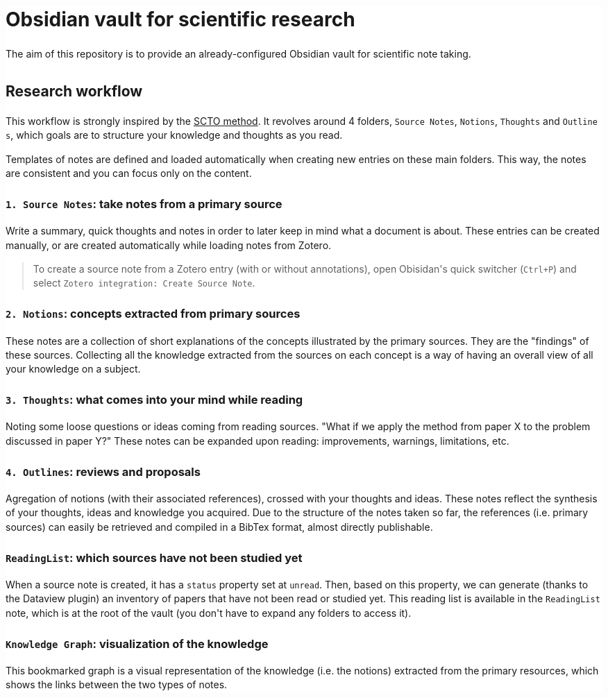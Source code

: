 # Obsidian vault for scientific research
The aim of this repository is to provide an already-configured Obsidian vault for scientific note taking.

## Research workflow
This workflow is strongly inspired by the [SCTO method](https://ilyashabanov.substack.com/p/note-taking-system-for-success-in).
It revolves around 4 folders, `Source Notes`, `Notions`, `Thoughts` and `Outlines`, which goals are to structure your knowledge and thoughts as you read.

Templates of notes are defined and loaded automatically when creating new entries on these main folders. This way, the notes are consistent and you can focus only on the content.

### `1. Source Notes`: take notes from a primary source
Write a summary, quick thoughts and notes in order to later keep in mind what a document is about.
These entries can be created manually, or are created automatically while loading notes from Zotero.

> To create a source note from a Zotero entry (with or without annotations), open Obisidan's quick switcher (`Ctrl+P`) and select `Zotero integration: Create Source Note`.

### `2. Notions`: concepts extracted from  primary sources
These notes are a collection of short explanations of the concepts illustrated by the primary sources.
They are the "findings" of these sources.
Collecting all the knowledge extracted from the sources on each concept is a way of having an overall view of all your knowledge on a subject.

### `3. Thoughts`: what comes into your mind while reading
Noting some loose questions or ideas coming from reading sources.
"What if we apply the method from paper X to the problem discussed in paper Y?"
These notes can be expanded upon reading: improvements, warnings, limitations, etc.

### `4. Outlines`: reviews and proposals
Agregation of notions (with their associated references), crossed with your thoughts and ideas.
These notes reflect the synthesis of your thoughts, ideas and knowledge you acquired.
Due to the structure of the notes taken so far, the references (i.e. primary sources) can easily be retrieved and compiled in a BibTex format, almost directly publishable.

### `ReadingList`: which sources have not been studied yet
When a source note is created, it has a `status` property set at `unread`.
Then, based on this property, we can generate (thanks to the Dataview plugin) an inventory of papers that have not been read or studied yet.
This reading list is available in the `ReadingList` note, which is at the root of the vault (you don't have to expand any folders to access it).

### `Knowledge Graph`: visualization of the knowledge
This bookmarked graph is a visual representation of the knowledge (i.e. the notions) extracted from the primary resources, which shows the links between the two types of notes.
